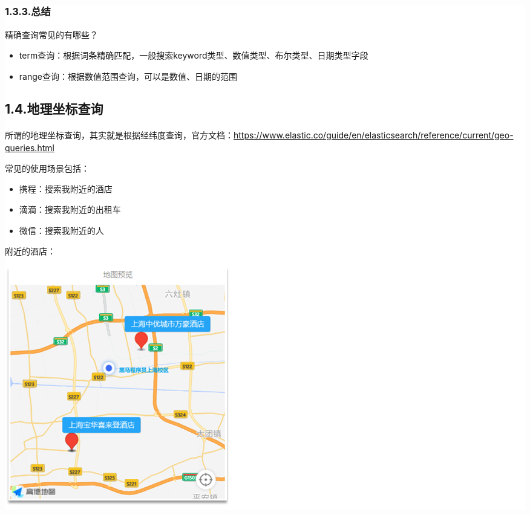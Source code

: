 









### 1.3.3.总结



精确查询常见的有哪些？



- term查询：根据词条精确匹配，一般搜索keyword类型、数值类型、布尔类型、日期类型字段

- range查询：根据数值范围查询，可以是数值、日期的范围







## 1.4.地理坐标查询



所谓的地理坐标查询，其实就是根据经纬度查询，官方文档：https://www.elastic.co/guide/en/elasticsearch/reference/current/geo-queries.html



常见的使用场景包括：



- 携程：搜索我附近的酒店

- 滴滴：搜索我附近的出租车

- 微信：搜索我附近的人







附近的酒店：



![image-20210721172645103](assets/image-20210721172645103.png) 
